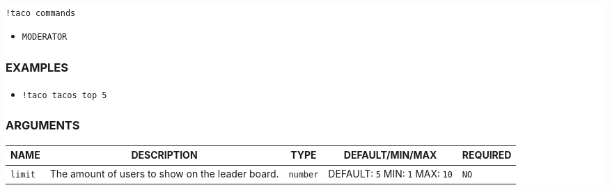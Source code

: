 ```!taco commands```
- `MODERATOR`  


### EXAMPLES
- `!taco tacos top 5`  


### ARGUMENTS

| NAME | DESCRIPTION | TYPE | DEFAULT/MIN/MAX | REQUIRED |  
|---|---|---|---|---|  
| `limit` | The amount of users to show on the leader board. | `number` | DEFAULT: `5`  MIN: `1`  MAX: `10` | `NO` |  

